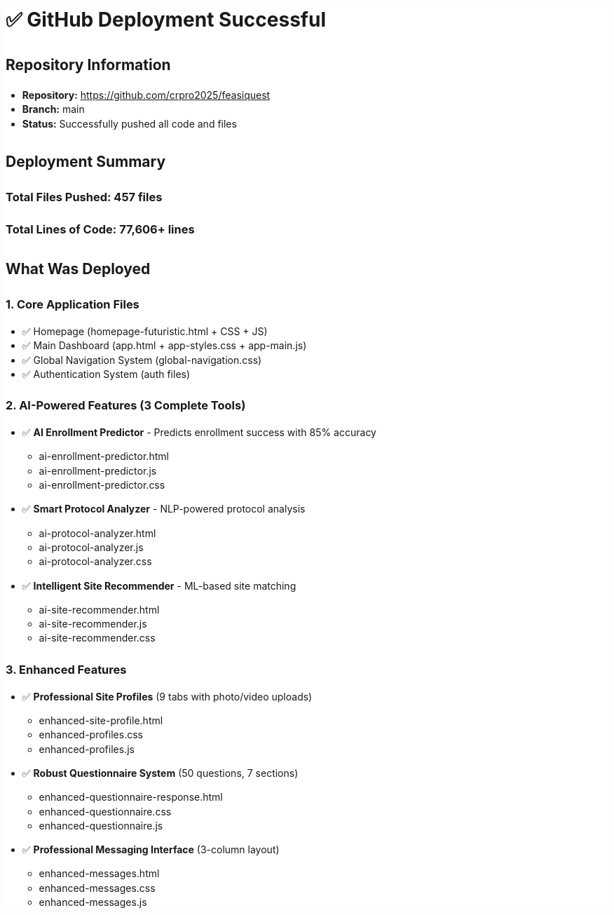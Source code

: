 # ✅ GitHub Deployment Successful

## Repository Information
- **Repository:** https://github.com/crpro2025/feasiquest
- **Branch:** main
- **Status:** Successfully pushed all code and files

## Deployment Summary

### Total Files Pushed: 457 files
### Total Lines of Code: 77,606+ lines

## What Was Deployed

### 1. Core Application Files
- ✅ Homepage (homepage-futuristic.html + CSS + JS)
- ✅ Main Dashboard (app.html + app-styles.css + app-main.js)
- ✅ Global Navigation System (global-navigation.css)
- ✅ Authentication System (auth files)

### 2. AI-Powered Features (3 Complete Tools)
- ✅ **AI Enrollment Predictor** - Predicts enrollment success with 85% accuracy
  - ai-enrollment-predictor.html
  - ai-enrollment-predictor.js
  - ai-enrollment-predictor.css
  
- ✅ **Smart Protocol Analyzer** - NLP-powered protocol analysis
  - ai-protocol-analyzer.html
  - ai-protocol-analyzer.js
  - ai-protocol-analyzer.css
  
- ✅ **Intelligent Site Recommender** - ML-based site matching
  - ai-site-recommender.html
  - ai-site-recommender.js
  - ai-site-recommender.css

### 3. Enhanced Features
- ✅ **Professional Site Profiles** (9 tabs with photo/video uploads)
  - enhanced-site-profile.html
  - enhanced-profiles.css
  - enhanced-profiles.js
  
- ✅ **Robust Questionnaire System** (50 questions, 7 sections)
  - enhanced-questionnaire-response.html
  - enhanced-questionnaire.css
  - enhanced-questionnaire.js
  
- ✅ **Professional Messaging Interface** (3-column layout)
  - enhanced-messages.html
  - enhanced-messages.css
  - enhanced-messages.js
